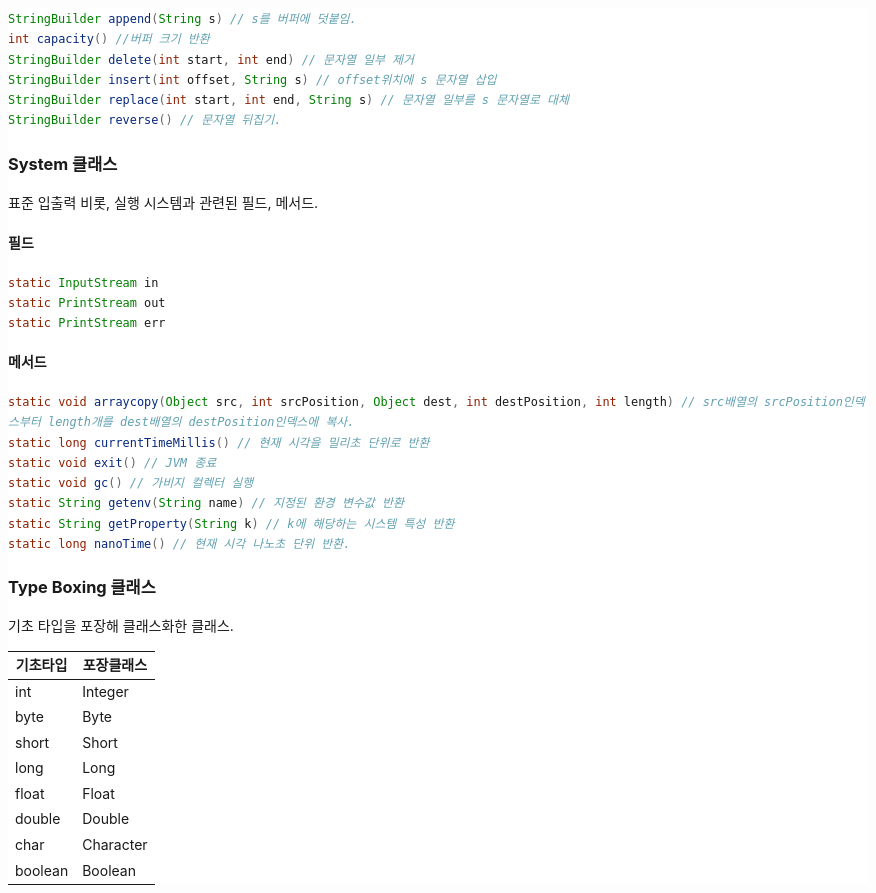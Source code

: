 ```java
StringBuilder append(String s) // s를 버퍼에 덧붙임.
int capacity() //버퍼 크기 반환
StringBuilder delete(int start, int end) // 문자열 일부 제거
StringBuilder insert(int offset, String s) // offset위치에 s 문자열 삽입
StringBuilder replace(int start, int end, String s) // 문자열 일부를 s 문자열로 대체
StringBuilder reverse() // 문자열 뒤집기.
```



### System 클래스

표준 입출력 비롯, 실행 시스템과 관련된 필드, 메서드.

#### 필드

```java
static InputStream in
static PrintStream out
static PrintStream err
```

#### 메서드

```java
static void arraycopy(Object src, int srcPosition, Object dest, int destPosition, int length) // src배열의 srcPosition인덱스부터 length개를 dest배열의 destPosition인덱스에 복사.
static long currentTimeMillis() // 현재 시각을 밀리초 단위로 반환
static void exit() // JVM 종료
static void gc() // 가비지 컬렉터 실행
static String getenv(String name) // 지정된 환경 변수값 반환
static String getProperty(String k) // k에 해당하는 시스템 특성 반환
static long nanoTime() // 현재 시각 나노초 단위 반환.
```



### Type Boxing 클래스

기초 타입을 포장해 클래스화한 클래스.

| 기초타입 | 포장클래스 |
| -------- | ---------- |
| int      | Integer    |
| byte     | Byte       |
| short    | Short      |
| long     | Long       |
| float    | Float      |
| double   | Double     |
| char     | Character  |
| boolean  | Boolean    |
